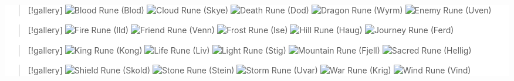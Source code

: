 > [!gallery]
> ![Blood Rune (Blod)](/3-Mechanics/CLI/books/bigby-presents-glory-of-the-giants/img/002-00-003-blood-rune.webp#gallery)
> ![Cloud Rune (Skye)](/3-Mechanics/CLI/books/bigby-presents-glory-of-the-giants/img/003-00-004-cloud-rune.webp#gallery)
> ![Death Rune (Dod)](/3-Mechanics/CLI/books/bigby-presents-glory-of-the-giants/img/004-00-005-death-rune.webp#gallery)
> ![Dragon Rune (Wyrm)](/3-Mechanics/CLI/books/bigby-presents-glory-of-the-giants/img/005-00-006-dragon-rune.webp#gallery)
> ![Enemy Rune (Uven)](/3-Mechanics/CLI/books/bigby-presents-glory-of-the-giants/img/006-00-007-enemy-rune.webp#gallery)

> [!gallery]
> ![Fire Rune (Ild)](/3-Mechanics/CLI/books/bigby-presents-glory-of-the-giants/img/007-00-008-fire-rune.webp#gallery)
> ![Friend Rune (Venn)](/3-Mechanics/CLI/books/bigby-presents-glory-of-the-giants/img/008-00-009-friend-rune.webp#gallery)
> ![Frost Rune (Ise)](/3-Mechanics/CLI/books/bigby-presents-glory-of-the-giants/img/009-00-010-frost-rune.webp#gallery)
> ![Hill Rune (Haug)](/3-Mechanics/CLI/books/bigby-presents-glory-of-the-giants/img/010-00-011-hill-rune.webp#gallery)
> ![Journey Rune (Ferd)](/3-Mechanics/CLI/books/bigby-presents-glory-of-the-giants/img/011-00-012-journey-rune.webp#gallery)

> [!gallery]
> ![King Rune (Kong)](/3-Mechanics/CLI/books/bigby-presents-glory-of-the-giants/img/012-00-013-king-rune.webp#gallery)
> ![Life Rune (Liv)](/3-Mechanics/CLI/books/bigby-presents-glory-of-the-giants/img/013-00-014-life-rune.webp#gallery)
> ![Light Rune (Stig)](/3-Mechanics/CLI/books/bigby-presents-glory-of-the-giants/img/014-00-015-light-rune.webp#gallery)
> ![Mountain Rune (Fjell)](/3-Mechanics/CLI/books/bigby-presents-glory-of-the-giants/img/015-00-016-mountain-rune.webp#gallery)
> ![Sacred Rune (Hellig)](/3-Mechanics/CLI/books/bigby-presents-glory-of-the-giants/img/016-00-017-sacred-rune.webp#gallery)

> [!gallery]
> ![Shield Rune (Skold)](/3-Mechanics/CLI/books/bigby-presents-glory-of-the-giants/img/017-00-018-shield-rune.webp#gallery)
> ![Stone Rune (Stein)](/3-Mechanics/CLI/books/bigby-presents-glory-of-the-giants/img/018-00-019-stone-rune.webp#gallery)
> ![Storm Rune (Uvar)](/3-Mechanics/CLI/books/bigby-presents-glory-of-the-giants/img/019-00-020-storm-rune.webp#gallery)
> ![War Rune (Krig)](/3-Mechanics/CLI/books/bigby-presents-glory-of-the-giants/img/020-00-021-war-rune.webp#gallery)
> ![Wind Rune (Vind)](/3-Mechanics/CLI/books/bigby-presents-glory-of-the-giants/img/021-00-022-wind-rune.webp#gallery)